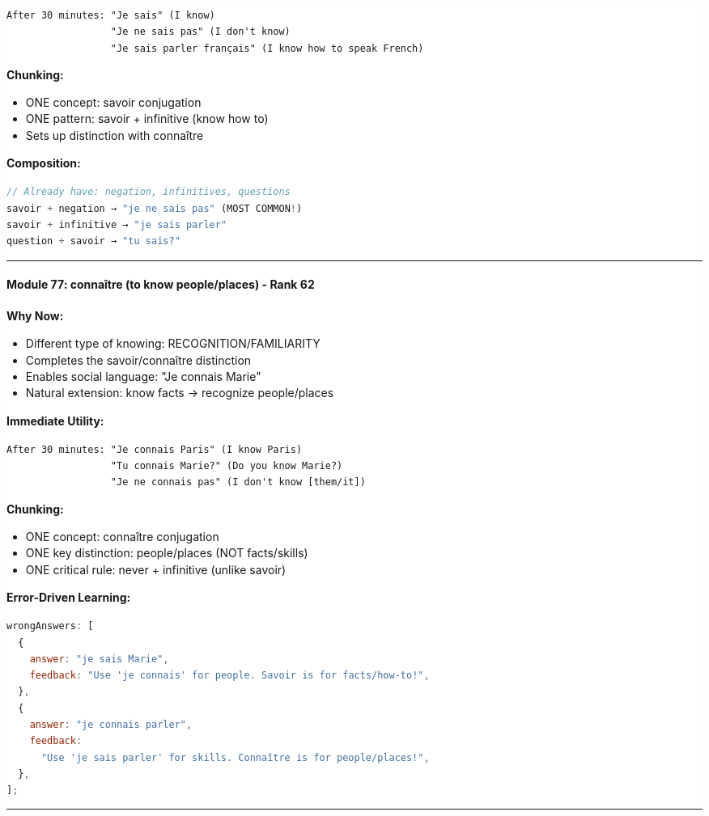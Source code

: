 ```
After 30 minutes: "Je sais" (I know)
                  "Je ne sais pas" (I don't know)
                  "Je sais parler français" (I know how to speak French)
```

**Chunking:**

- ONE concept: savoir conjugation
- ONE pattern: savoir + infinitive (know how to)
- Sets up distinction with connaître

**Composition:**

```javascript
// Already have: negation, infinitives, questions
savoir + negation → "je ne sais pas" (MOST COMMON!)
savoir + infinitive → "je sais parler"
question + savoir → "tu sais?"
```

---

#### Module 77: connaître (to know people/places) - Rank 62

**Why Now:**

- Different type of knowing: RECOGNITION/FAMILIARITY
- Completes the savoir/connaître distinction
- Enables social language: "Je connais Marie"
- Natural extension: know facts → recognize people/places

**Immediate Utility:**

```
After 30 minutes: "Je connais Paris" (I know Paris)
                  "Tu connais Marie?" (Do you know Marie?)
                  "Je ne connais pas" (I don't know [them/it])
```

**Chunking:**

- ONE concept: connaître conjugation
- ONE key distinction: people/places (NOT facts/skills)
- ONE critical rule: never + infinitive (unlike savoir)

**Error-Driven Learning:**

```javascript
wrongAnswers: [
  {
    answer: "je sais Marie",
    feedback: "Use 'je connais' for people. Savoir is for facts/how-to!",
  },
  {
    answer: "je connais parler",
    feedback:
      "Use 'je sais parler' for skills. Connaître is for people/places!",
  },
];
```

---